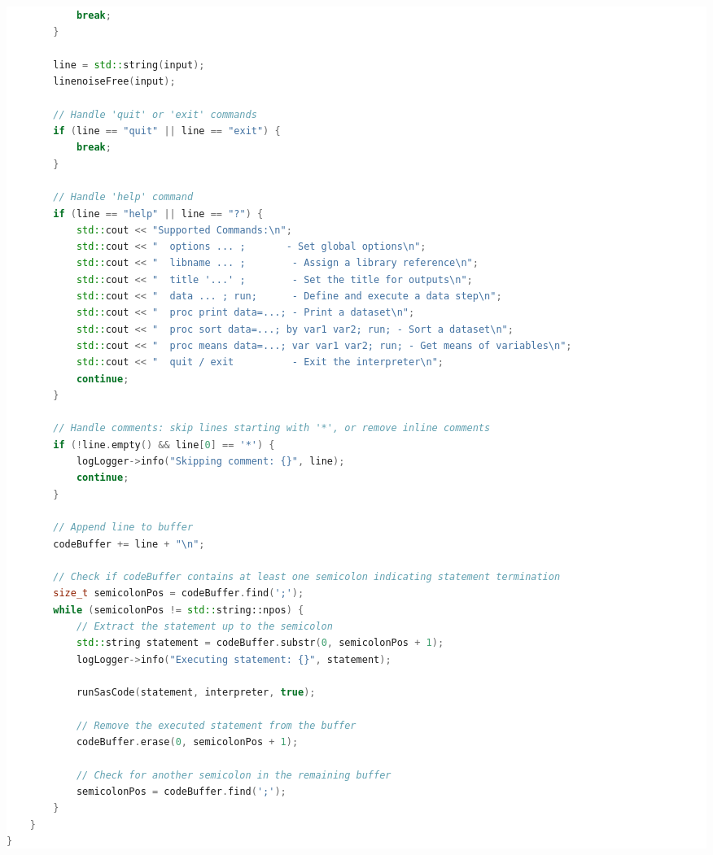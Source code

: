 ```cpp
            break;
        }

        line = std::string(input);
        linenoiseFree(input);

        // Handle 'quit' or 'exit' commands
        if (line == "quit" || line == "exit") {
            break;
        }

        // Handle 'help' command
        if (line == "help" || line == "?") {
            std::cout << "Supported Commands:\n";
            std::cout << "  options ... ;       - Set global options\n";
            std::cout << "  libname ... ;        - Assign a library reference\n";
            std::cout << "  title '...' ;        - Set the title for outputs\n";
            std::cout << "  data ... ; run;      - Define and execute a data step\n";
            std::cout << "  proc print data=...; - Print a dataset\n";
            std::cout << "  proc sort data=...; by var1 var2; run; - Sort a dataset\n";
            std::cout << "  proc means data=...; var var1 var2; run; - Get means of variables\n";
            std::cout << "  quit / exit          - Exit the interpreter\n";
            continue;
        }

        // Handle comments: skip lines starting with '*', or remove inline comments
        if (!line.empty() && line[0] == '*') {
            logLogger->info("Skipping comment: {}", line);
            continue;
        }

        // Append line to buffer
        codeBuffer += line + "\n";

        // Check if codeBuffer contains at least one semicolon indicating statement termination
        size_t semicolonPos = codeBuffer.find(';');
        while (semicolonPos != std::string::npos) {
            // Extract the statement up to the semicolon
            std::string statement = codeBuffer.substr(0, semicolonPos + 1);
            logLogger->info("Executing statement: {}", statement);

            runSasCode(statement, interpreter, true);

            // Remove the executed statement from the buffer
            codeBuffer.erase(0, semicolonPos + 1);

            // Check for another semicolon in the remaining buffer
            semicolonPos = codeBuffer.find(';');
        }
    }
}
```
